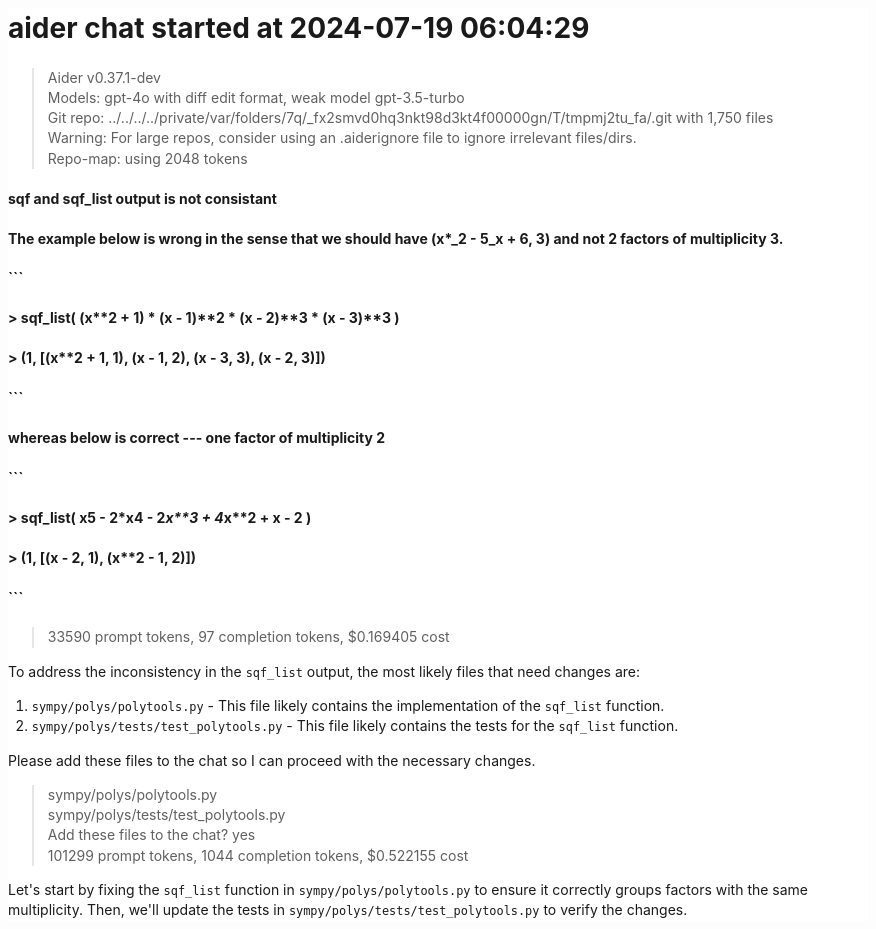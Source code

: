 
# aider chat started at 2024-07-19 06:04:29

> Aider v0.37.1-dev  
> Models: gpt-4o with diff edit format, weak model gpt-3.5-turbo  
> Git repo: ../../../../private/var/folders/7q/_fx2smvd0hq3nkt98d3kt4f00000gn/T/tmpmj2tu_fa/.git with 1,750 files  
> Warning: For large repos, consider using an .aiderignore file to ignore irrelevant files/dirs.  
> Repo-map: using 2048 tokens  

#### sqf and sqf_list output is not consistant  
#### The example below is wrong in the sense that we should have (x*_2 - 5_x + 6, 3) and not 2 factors of multiplicity 3.  
####   
#### ```  
#### >  sqf_list(  (x**2 + 1)  * (x - 1)**2 * (x - 2)**3 * (x - 3)**3  )  
####   
#### >  (1, [(x**2 + 1, 1), (x - 1, 2), (x - 3, 3), (x - 2, 3)])  
#### ```  
####   
#### whereas below is correct --- one factor of multiplicity 2  
####   
#### ```  
#### >  sqf_list( x**5 - 2*x**4 - 2*x**3 + 4*x**2 + x - 2 )  
####   
#### >  (1, [(x - 2, 1), (x**2 - 1, 2)])  
#### ```  
####  
> 33590 prompt tokens, 97 completion tokens, $0.169405 cost  

To address the inconsistency in the `sqf_list` output, the most likely files that need changes are:

1. `sympy/polys/polytools.py` - This file likely contains the implementation of the `sqf_list` function.
2. `sympy/polys/tests/test_polytools.py` - This file likely contains the tests for the `sqf_list` function.

Please add these files to the chat so I can proceed with the necessary changes.

> sympy/polys/polytools.py  
> sympy/polys/tests/test_polytools.py  
> Add these files to the chat? yes  
> 101299 prompt tokens, 1044 completion tokens, $0.522155 cost  

Let's start by fixing the `sqf_list` function in `sympy/polys/polytools.py` to ensure it correctly groups factors with the same multiplicity. Then, we'll update the tests in `sympy/polys/tests/test_polytools.py` to verify the changes.
